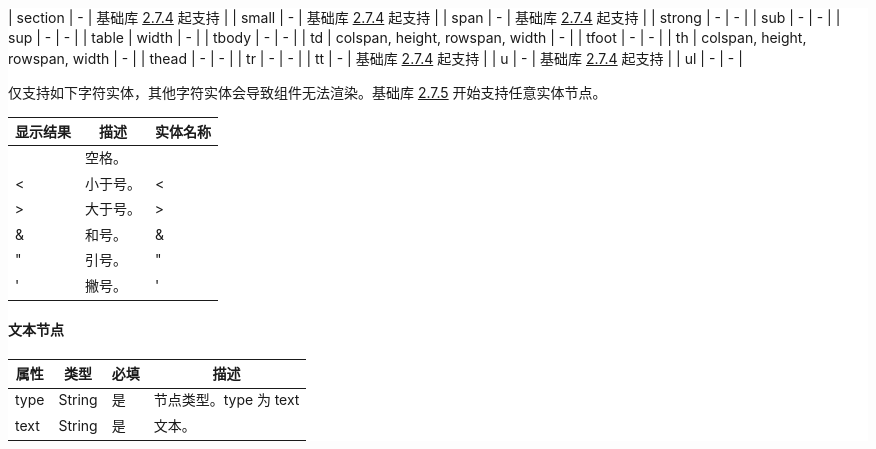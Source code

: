 | section | - | 基础库 [2.7.4](https://opendocs.alipay.com/mini/framework/lib-upgrade-v2) 起支持 |
| small | - | 基础库 [2.7.4](https://opendocs.alipay.com/mini/framework/lib-upgrade-v2) 起支持 |
| span | - | 基础库 [2.7.4](https://opendocs.alipay.com/mini/framework/lib-upgrade-v2) 起支持 |
| strong | - | - |
| sub | - | - |
| sup | - | - |
| table | width | - |
| tbody | - | - |
| td | colspan, height, rowspan, width | - |
| tfoot | - | - |
| th | colspan, height, rowspan, width | - |
| thead | - | - |
| tr | - | - |
| tt | - | 基础库 [2.7.4](https://opendocs.alipay.com/mini/framework/lib-upgrade-v2) 起支持 |
| u | - | 基础库 [2.7.4](https://opendocs.alipay.com/mini/framework/lib-upgrade-v2) 起支持 |
| ul | - | - |

仅支持如下字符实体，其他字符实体会导致组件无法渲染。基础库 [2.7.5](https://opendocs.alipay.com/mini/framework/lib-upgrade-v2) 开始支持任意实体节点。

| **显示结果** | **描述** | **实体名称** |
| --- | --- | --- |
|   | 空格。 | &nbsp; |
| < | 小于号。 | &lt; |
| > | 大于号。 | &gt; |
| & | 和号。 | &amp; |
| " | 引号。 | &quot; |
| ' | 撇号。 | &apos; |


#### 文本节点
| **属性** | **类型** | **必填** | **描述** |
| --- | --- | --- | --- |
| type | String | 是 | 节点类型。type 为 text |
| text | String | 是 | 文本。 |
